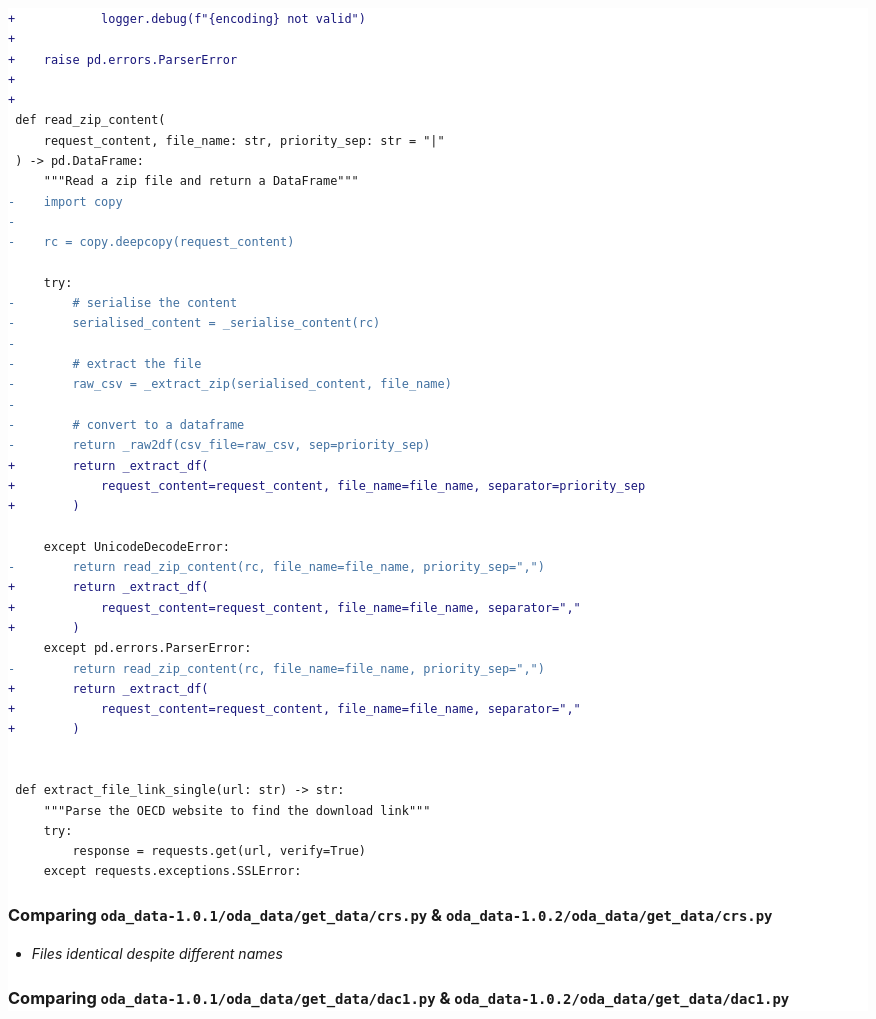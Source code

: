 ```diff
+            logger.debug(f"{encoding} not valid")
+
+    raise pd.errors.ParserError
+
+
 def read_zip_content(
     request_content, file_name: str, priority_sep: str = "|"
 ) -> pd.DataFrame:
     """Read a zip file and return a DataFrame"""
-    import copy
-
-    rc = copy.deepcopy(request_content)
 
     try:
-        # serialise the content
-        serialised_content = _serialise_content(rc)
-
-        # extract the file
-        raw_csv = _extract_zip(serialised_content, file_name)
-
-        # convert to a dataframe
-        return _raw2df(csv_file=raw_csv, sep=priority_sep)
+        return _extract_df(
+            request_content=request_content, file_name=file_name, separator=priority_sep
+        )
 
     except UnicodeDecodeError:
-        return read_zip_content(rc, file_name=file_name, priority_sep=",")
+        return _extract_df(
+            request_content=request_content, file_name=file_name, separator=","
+        )
     except pd.errors.ParserError:
-        return read_zip_content(rc, file_name=file_name, priority_sep=",")
+        return _extract_df(
+            request_content=request_content, file_name=file_name, separator=","
+        )
 
 
 def extract_file_link_single(url: str) -> str:
     """Parse the OECD website to find the download link"""
     try:
         response = requests.get(url, verify=True)
     except requests.exceptions.SSLError:
```

### Comparing `oda_data-1.0.1/oda_data/get_data/crs.py` & `oda_data-1.0.2/oda_data/get_data/crs.py`

 * *Files identical despite different names*

### Comparing `oda_data-1.0.1/oda_data/get_data/dac1.py` & `oda_data-1.0.2/oda_data/get_data/dac1.py`
